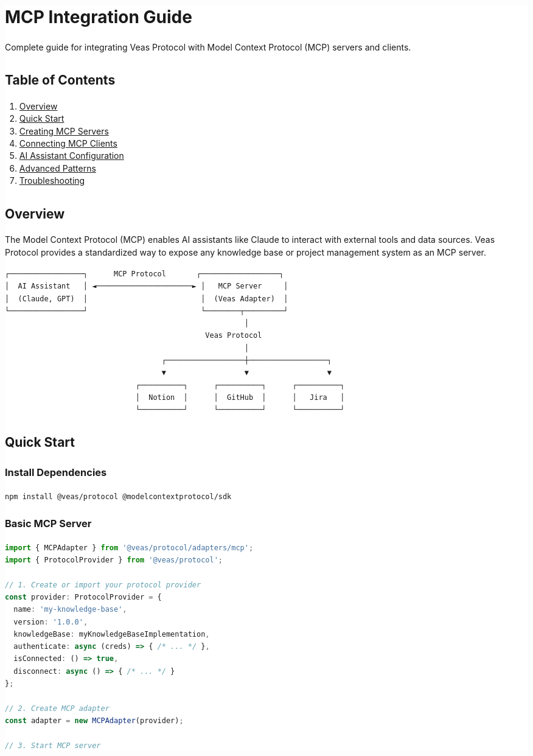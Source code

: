 # MCP Integration Guide

Complete guide for integrating Veas Protocol with Model Context Protocol (MCP) servers and clients.

## Table of Contents

1. [Overview](#overview)
2. [Quick Start](#quick-start)
3. [Creating MCP Servers](#creating-mcp-servers)
4. [Connecting MCP Clients](#connecting-mcp-clients)
5. [AI Assistant Configuration](#ai-assistant-configuration)
6. [Advanced Patterns](#advanced-patterns)
7. [Troubleshooting](#troubleshooting)

## Overview

The Model Context Protocol (MCP) enables AI assistants like Claude to interact with external tools and data sources. Veas Protocol provides a standardized way to expose any knowledge base or project management system as an MCP server.

```
┌─────────────────┐      MCP Protocol       ┌──────────────────┐
│  AI Assistant   │ ◄──────────────────────► │   MCP Server     │
│  (Claude, GPT)  │                          │  (Veas Adapter)  │
└─────────────────┘                          └────────┬─────────┘
                                                       │
                                              Veas Protocol
                                                       │
                                    ┌──────────────────┼──────────────────┐
                                    ▼                  ▼                  ▼
                              ┌──────────┐      ┌──────────┐      ┌──────────┐
                              │  Notion  │      │  GitHub  │      │   Jira   │
                              └──────────┘      └──────────┘      └──────────┘
```

## Quick Start

### Install Dependencies

```bash
npm install @veas/protocol @modelcontextprotocol/sdk
```

### Basic MCP Server

```typescript
import { MCPAdapter } from '@veas/protocol/adapters/mcp';
import { ProtocolProvider } from '@veas/protocol';

// 1. Create or import your protocol provider
const provider: ProtocolProvider = {
  name: 'my-knowledge-base',
  version: '1.0.0',
  knowledgeBase: myKnowledgeBaseImplementation,
  authenticate: async (creds) => { /* ... */ },
  isConnected: () => true,
  disconnect: async () => { /* ... */ }
};

// 2. Create MCP adapter
const adapter = new MCPAdapter(provider);

// 3. Start MCP server
```